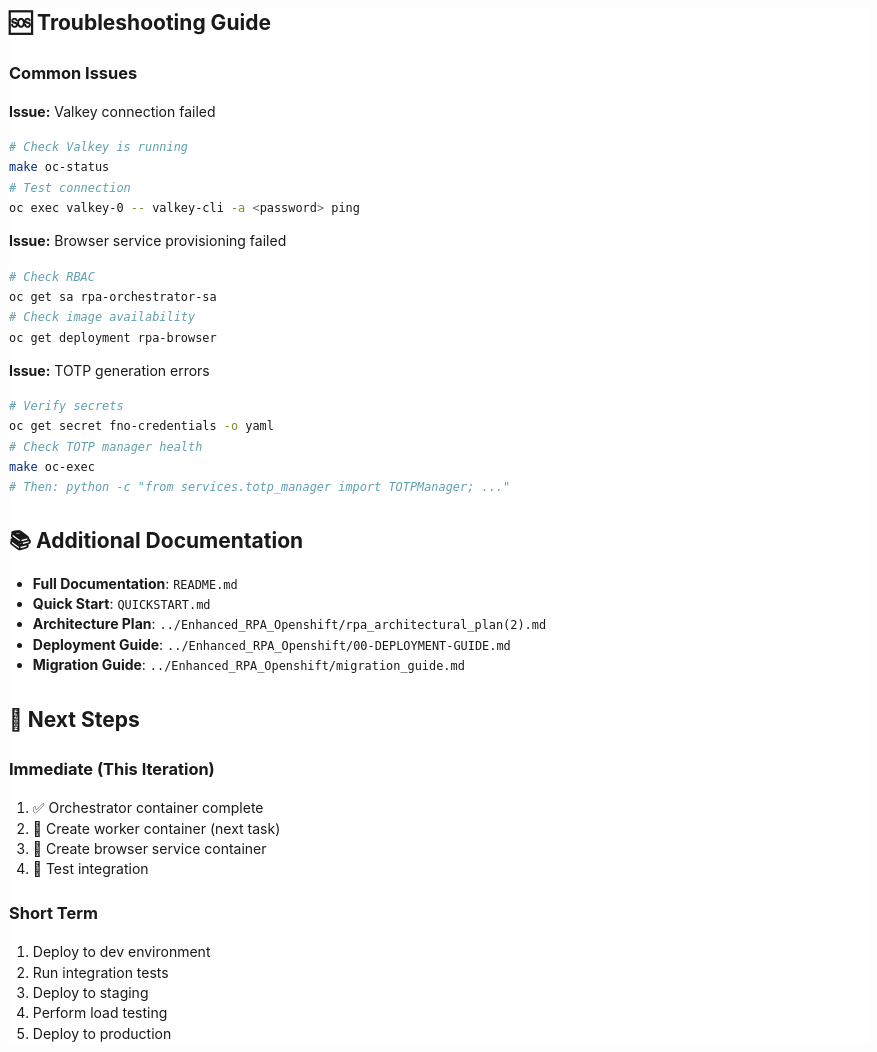 ## 🆘 Troubleshooting Guide

### Common Issues

**Issue:** Valkey connection failed
```bash
# Check Valkey is running
make oc-status
# Test connection
oc exec valkey-0 -- valkey-cli -a <password> ping
```

**Issue:** Browser service provisioning failed
```bash
# Check RBAC
oc get sa rpa-orchestrator-sa
# Check image availability
oc get deployment rpa-browser
```

**Issue:** TOTP generation errors
```bash
# Verify secrets
oc get secret fno-credentials -o yaml
# Check TOTP manager health
make oc-exec
# Then: python -c "from services.totp_manager import TOTPManager; ..."
```

## 📚 Additional Documentation

- **Full Documentation**: `README.md`
- **Quick Start**: `QUICKSTART.md`
- **Architecture Plan**: `../Enhanced_RPA_Openshift/rpa_architectural_plan(2).md`
- **Deployment Guide**: `../Enhanced_RPA_Openshift/00-DEPLOYMENT-GUIDE.md`
- **Migration Guide**: `../Enhanced_RPA_Openshift/migration_guide.md`

## 🎯 Next Steps

### Immediate (This Iteration)
1. ✅ Orchestrator container complete
2. 🔄 Create worker container (next task)
3. 🔄 Create browser service container
4. 🔄 Test integration

### Short Term
1. Deploy to dev environment
2. Run integration tests
3. Deploy to staging
4. Perform load testing
5. Deploy to production
